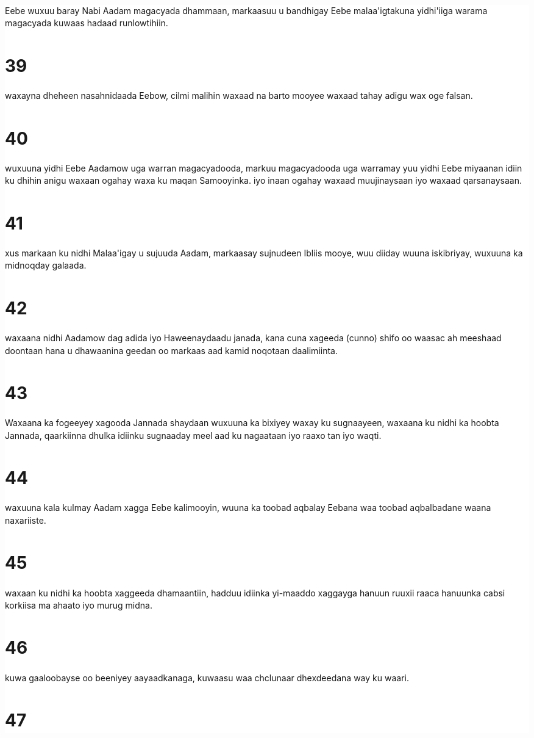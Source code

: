 Eebe wuxuu baray Nabi Aadam magacyada dhammaan, markaasuu u bandhigay Eebe malaa'igtakuna yidhi'iiga warama magacyada kuwaas hadaad runlowtihiin.

# 39

waxayna dheheen nasahnidaada Eebow, cilmi malihin waxaad na barto mooyee waxaad tahay adigu wax oge falsan.

# 40

wuxuuna yidhi Eebe Aadamow uga warran magacyadooda, markuu magacyadooda uga warramay yuu yidhi Eebe miyaanan idiin ku dhihin anigu waxaan ogahay waxa ku maqan Samooyinka. iyo inaan ogahay waxaad muujinaysaan iyo waxaad qarsanaysaan.

# 41

xus markaan ku nidhi Malaa'igay u sujuuda Aadam, markaasay sujnudeen Ibliis mooye, wuu diiday wuuna iskibriyay, wuxuuna ka midnoqday galaada.

# 42

waxaana nidhi Aadamow dag adida iyo Haweenaydaadu janada, kana cuna xageeda (cunno) shifo oo waasac ah meeshaad doontaan hana u dhawaanina geedan oo markaas aad kamid noqotaan daalimiinta.

# 43

Waxaana ka fogeeyey xagooda Jannada shaydaan wuxuuna ka bixiyey waxay ku sugnaayeen, waxaana ku nidhi ka hoobta Jannada, qaarkiinna dhulka idiinku sugnaaday meel aad ku nagaataan iyo raaxo tan iyo waqti.

# 44

waxuuna kala kulmay Aadam xagga Eebe kalimooyin, wuuna ka toobad aqbalay Eebana waa toobad aqbalbadane waana naxariiste.

# 45

waxaan ku nidhi ka hoobta xaggeeda dhamaantiin, hadduu idiinka yi-maaddo xaggayga hanuun ruuxii raaca hanuunka cabsi korkiisa ma ahaato iyo murug midna.

# 46

kuwa gaaloobayse oo beeniyey aayaadkanaga, kuwaasu waa chclunaar dhexdeedana way ku waari.

# 47
